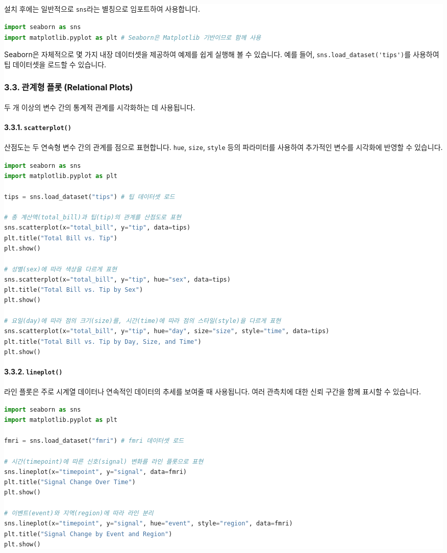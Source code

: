 설치 후에는 일반적으로 `sns`라는 별칭으로 임포트하여 사용합니다.

```python
import seaborn as sns
import matplotlib.pyplot as plt # Seaborn은 Matplotlib 기반이므로 함께 사용
```

Seaborn은 자체적으로 몇 가지 내장 데이터셋을 제공하여 예제를 쉽게 실행해 볼 수 있습니다. 예를 들어, `sns.load_dataset('tips')`를 사용하여 팁 데이터셋을 로드할 수 있습니다.

### 3.3. 관계형 플롯 (Relational Plots)
두 개 이상의 변수 간의 통계적 관계를 시각화하는 데 사용됩니다.

#### 3.3.1. `scatterplot()`
산점도는 두 연속형 변수 간의 관계를 점으로 표현합니다. `hue`, `size`, `style` 등의 파라미터를 사용하여 추가적인 변수를 시각화에 반영할 수 있습니다.

```python
import seaborn as sns
import matplotlib.pyplot as plt

tips = sns.load_dataset("tips") # 팁 데이터셋 로드

# 총 계산액(total_bill)과 팁(tip)의 관계를 산점도로 표현
sns.scatterplot(x="total_bill", y="tip", data=tips)
plt.title("Total Bill vs. Tip")
plt.show()

# 성별(sex)에 따라 색상을 다르게 표현
sns.scatterplot(x="total_bill", y="tip", hue="sex", data=tips)
plt.title("Total Bill vs. Tip by Sex")
plt.show()

# 요일(day)에 따라 점의 크기(size)를, 시간(time)에 따라 점의 스타일(style)을 다르게 표현
sns.scatterplot(x="total_bill", y="tip", hue="day", size="size", style="time", data=tips)
plt.title("Total Bill vs. Tip by Day, Size, and Time")
plt.show()
```

#### 3.3.2. `lineplot()`
라인 플롯은 주로 시계열 데이터나 연속적인 데이터의 추세를 보여줄 때 사용됩니다. 여러 관측치에 대한 신뢰 구간을 함께 표시할 수 있습니다.

```python
import seaborn as sns
import matplotlib.pyplot as plt

fmri = sns.load_dataset("fmri") # fmri 데이터셋 로드

# 시간(timepoint)에 따른 신호(signal) 변화를 라인 플롯으로 표현
sns.lineplot(x="timepoint", y="signal", data=fmri)
plt.title("Signal Change Over Time")
plt.show()

# 이벤트(event)와 지역(region)에 따라 라인 분리
sns.lineplot(x="timepoint", y="signal", hue="event", style="region", data=fmri)
plt.title("Signal Change by Event and Region")
plt.show()
```
